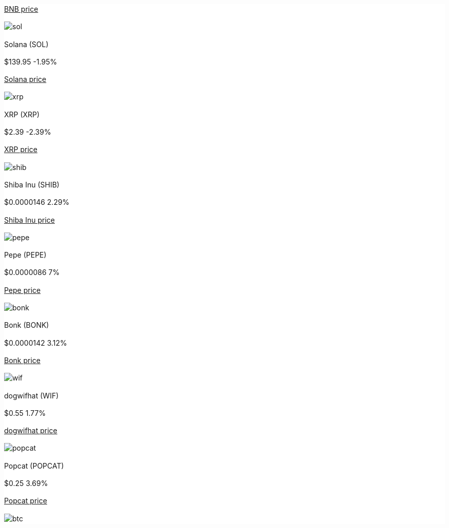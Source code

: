 [BNB price](https://crypto.news/price/bnb/)

![sol](https://crypto.news/images/icons/solana.svg)

Solana (SOL)

$139.95 -1.95%

[Solana price](https://crypto.news/price/solana/)

![xrp](https://crypto.news/images/icons/ripple.svg)

XRP (XRP)

$2.39 -2.39%

[XRP price](https://crypto.news/price/xrp/)

![shib](https://crypto.news/images/icons/shiba-inu.svg)

Shiba Inu (SHIB)

$0.0000146 2.29%

[Shiba Inu price](https://crypto.news/price/shiba-inu/)

![pepe](https://crypto.news/images/icons/pepe.svg)

Pepe (PEPE)

$0.0000086 7%

[Pepe price](https://crypto.news/price/pepe/)

![bonk](https://coin-images.coingecko.com/coins/images/28600/large/bonk.jpg?1696527587)

Bonk (BONK)

$0.0000142 3.12%

[Bonk price](https://crypto.news/price/bonk/)

![wif](https://coin-images.coingecko.com/coins/images/33566/large/dogwifhat.jpg?1702499428)

dogwifhat (WIF)

$0.55 1.77%

[dogwifhat price](https://crypto.news/price/dogwifhat/)

![popcat](https://coin-images.coingecko.com/coins/images/33760/large/image.jpg?1702964227)

Popcat (POPCAT)

$0.25 3.69%

[Popcat price](https://crypto.news/price/popcat/)

![btc](https://crypto.news/images/icons/bitcoin.svg)
